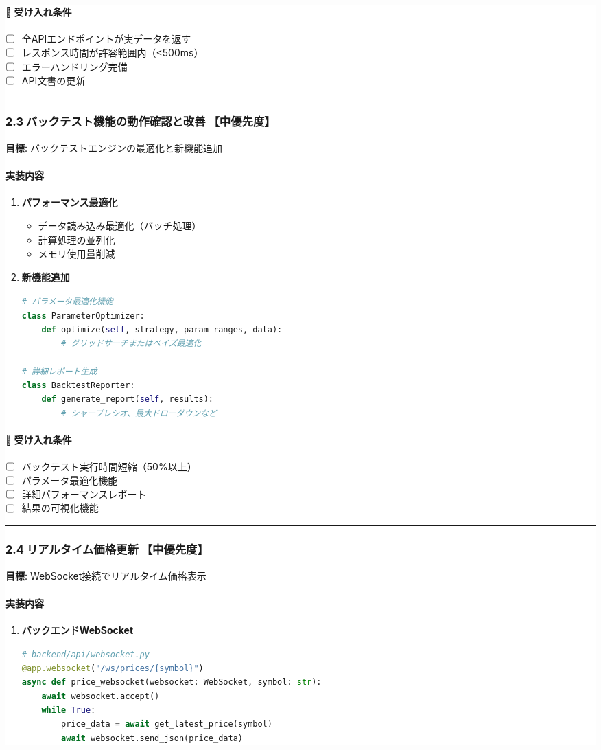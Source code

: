 #### 🎯 受け入れ条件
- [ ] 全APIエンドポイントが実データを返す
- [ ] レスポンス時間が許容範囲内（<500ms）
- [ ] エラーハンドリング完備
- [ ] API文書の更新

---

### 2.3 バックテスト機能の動作確認と改善 【中優先度】

**目標**: バックテストエンジンの最適化と新機能追加

#### 実装内容
1. **パフォーマンス最適化**
   - データ読み込み最適化（バッチ処理）
   - 計算処理の並列化
   - メモリ使用量削減

2. **新機能追加**
   ```python
   # パラメータ最適化機能
   class ParameterOptimizer:
       def optimize(self, strategy, param_ranges, data):
           # グリッドサーチまたはベイズ最適化

   # 詳細レポート生成
   class BacktestReporter:
       def generate_report(self, results):
           # シャープレシオ、最大ドローダウンなど
   ```

#### 🎯 受け入れ条件
- [ ] バックテスト実行時間短縮（50%以上）
- [ ] パラメータ最適化機能
- [ ] 詳細パフォーマンスレポート
- [ ] 結果の可視化機能

---

### 2.4 リアルタイム価格更新 【中優先度】

**目標**: WebSocket接続でリアルタイム価格表示

#### 実装内容
1. **バックエンドWebSocket**
   ```python
   # backend/api/websocket.py
   @app.websocket("/ws/prices/{symbol}")
   async def price_websocket(websocket: WebSocket, symbol: str):
       await websocket.accept()
       while True:
           price_data = await get_latest_price(symbol)
           await websocket.send_json(price_data)
   ```

